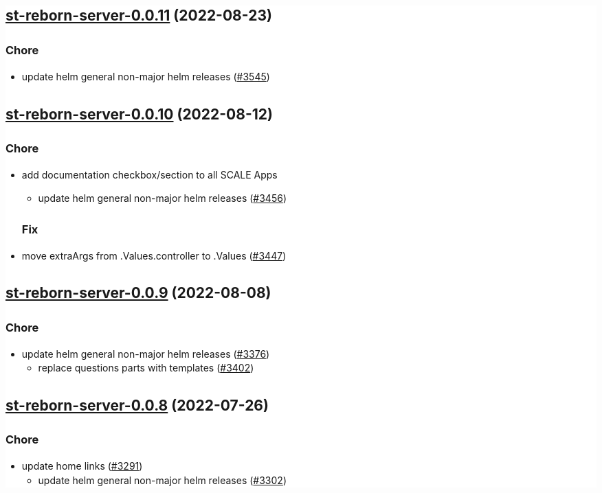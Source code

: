 


## [st-reborn-server-0.0.11](https://github.com/truecharts/charts/compare/st-reborn-server-0.0.10...st-reborn-server-0.0.11) (2022-08-23)

### Chore

- update helm general non-major helm releases ([#3545](https://github.com/truecharts/charts/issues/3545))




## [st-reborn-server-0.0.10](https://github.com/truecharts/charts/compare/st-reborn-server-0.0.9...st-reborn-server-0.0.10) (2022-08-12)

### Chore

- add documentation checkbox/section to all SCALE Apps
  - update helm general non-major helm releases ([#3456](https://github.com/truecharts/charts/issues/3456))

  ### Fix

- move extraArgs from .Values.controller to .Values ([#3447](https://github.com/truecharts/charts/issues/3447))




## [st-reborn-server-0.0.9](https://github.com/truecharts/charts/compare/st-reborn-server-0.0.8...st-reborn-server-0.0.9) (2022-08-08)

### Chore

- update helm general non-major helm releases ([#3376](https://github.com/truecharts/charts/issues/3376))
  - replace questions parts with templates ([#3402](https://github.com/truecharts/charts/issues/3402))




## [st-reborn-server-0.0.8](https://github.com/truecharts/apps/compare/st-reborn-server-0.0.7...st-reborn-server-0.0.8) (2022-07-26)

### Chore

- update home links ([#3291](https://github.com/truecharts/apps/issues/3291))
  - update helm general non-major helm releases ([#3302](https://github.com/truecharts/apps/issues/3302))
